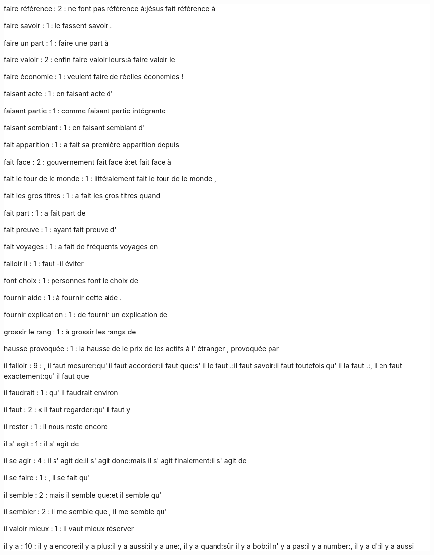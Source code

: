 faire référence : 2 : ne font pas référence à:jésus fait référence à

faire savoir : 1 : le fassent savoir .

faire un part : 1 : faire une part à

faire valoir : 2 : enfin faire valoir leurs:à faire valoir le

faire économie : 1 : veulent faire de réelles économies !

faisant acte : 1 : en faisant acte d'

faisant partie : 1 : comme faisant partie intégrante

faisant semblant : 1 : en faisant semblant d'

fait apparition : 1 : a fait sa première apparition depuis

fait face : 2 : gouvernement fait face à:et fait face à

fait le tour de le monde : 1 : littéralement fait le tour de le monde ,

fait les gros titres : 1 : a fait les gros titres quand

fait part : 1 : a fait part de

fait preuve : 1 : ayant fait preuve d'

fait voyages : 1 : a fait de fréquents voyages en

falloir il : 1 : faut -il éviter

font choix : 1 : personnes font le choix de

fournir aide : 1 : à fournir cette aide .

fournir explication : 1 : de fournir un explication de

grossir le rang : 1 : à grossir les rangs de

hausse provoquée : 1 : la hausse de le prix de les actifs à l' étranger , provoquée par

il falloir : 9 : , il faut mesurer:qu' il faut accorder:il faut que:s' il le faut .:il faut savoir:il faut toutefois:qu' il la faut .:, il en faut exactement:qu' il faut que

il faudrait : 1 : qu' il faudrait environ

il faut : 2 : « il faut regarder:qu' il faut y

il rester : 1 : il nous reste encore

il s' agit : 1 : il s' agit de

il se agir : 4 : il s' agit de:il s' agit donc:mais il s' agit finalement:il s' agit de

il se faire : 1 : , il se fait qu'

il semble : 2 : mais il semble que:et il semble qu'

il sembler : 2 : il me semble que:, il me semble qu'

il valoir mieux : 1 : il vaut mieux réserver

il y a : 10 : il y a encore:il y a plus:il y a aussi:il y a une:, il y a quand:sûr il y a bob:il n' y a pas:il y a number:, il y a d':il y a aussi
